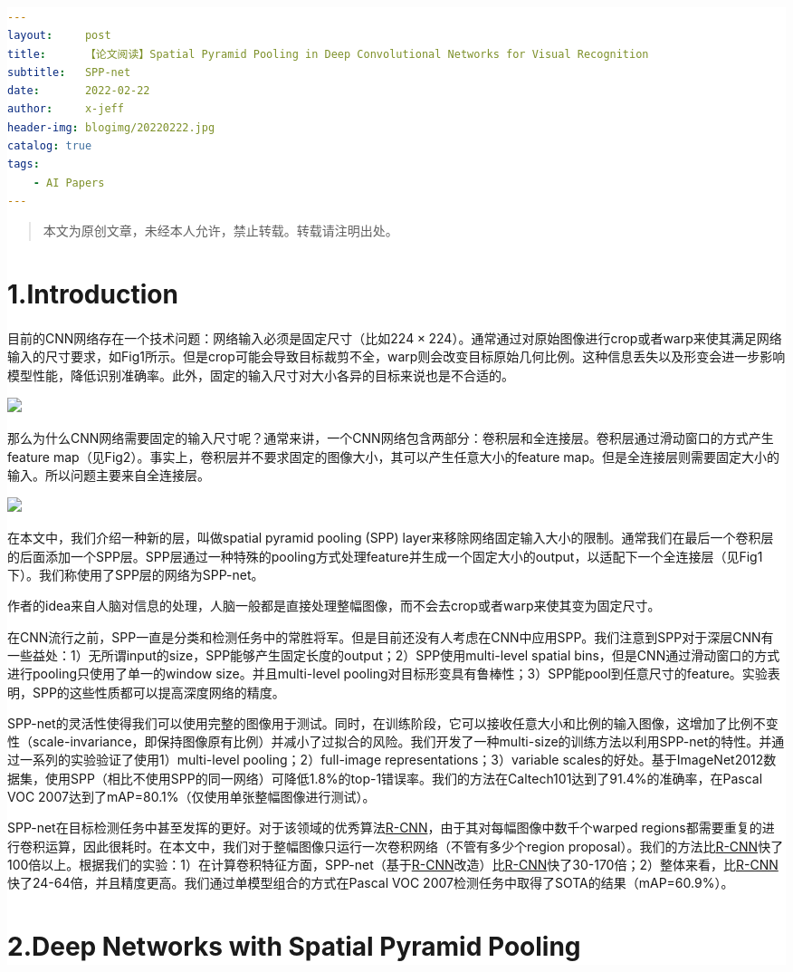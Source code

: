 ```yaml
---
layout:     post
title:      【论文阅读】Spatial Pyramid Pooling in Deep Convolutional Networks for Visual Recognition
subtitle:   SPP-net
date:       2022-02-22
author:     x-jeff
header-img: blogimg/20220222.jpg
catalog: true
tags:
    - AI Papers
---  
```

>本文为原创文章，未经本人允许，禁止转载。转载请注明出处。

# 1.Introduction

目前的CNN网络存在一个技术问题：网络输入必须是固定尺寸（比如$224 \times 224$）。通常通过对原始图像进行crop或者warp来使其满足网络输入的尺寸要求，如Fig1所示。但是crop可能会导致目标裁剪不全，warp则会改变目标原始几何比例。这种信息丢失以及形变会进一步影响模型性能，降低识别准确率。此外，固定的输入尺寸对大小各异的目标来说也是不合适的。

![](https://xjeffblogimg.oss-cn-beijing.aliyuncs.com/BLOGIMG/BlogImage/AIPapers/SPPnet/1.png)

那么为什么CNN网络需要固定的输入尺寸呢？通常来讲，一个CNN网络包含两部分：卷积层和全连接层。卷积层通过滑动窗口的方式产生feature map（见Fig2）。事实上，卷积层并不要求固定的图像大小，其可以产生任意大小的feature map。但是全连接层则需要固定大小的输入。所以问题主要来自全连接层。

![](https://xjeffblogimg.oss-cn-beijing.aliyuncs.com/BLOGIMG/BlogImage/AIPapers/SPPnet/2.png)

在本文中，我们介绍一种新的层，叫做spatial pyramid pooling (SPP) layer来移除网络固定输入大小的限制。通常我们在最后一个卷积层的后面添加一个SPP层。SPP层通过一种特殊的pooling方式处理feature并生成一个固定大小的output，以适配下一个全连接层（见Fig1下）。我们称使用了SPP层的网络为SPP-net。

作者的idea来自人脑对信息的处理，人脑一般都是直接处理整幅图像，而不会去crop或者warp来使其变为固定尺寸。

在CNN流行之前，SPP一直是分类和检测任务中的常胜将军。但是目前还没有人考虑在CNN中应用SPP。我们注意到SPP对于深层CNN有一些益处：1）无所谓input的size，SPP能够产生固定长度的output；2）SPP使用multi-level spatial bins，但是CNN通过滑动窗口的方式进行pooling只使用了单一的window size。并且multi-level pooling对目标形变具有鲁棒性；3）SPP能pool到任意尺寸的feature。实验表明，SPP的这些性质都可以提高深度网络的精度。

SPP-net的灵活性使得我们可以使用完整的图像用于测试。同时，在训练阶段，它可以接收任意大小和比例的输入图像，这增加了比例不变性（scale-invariance，即保持图像原有比例）并减小了过拟合的风险。我们开发了一种multi-size的训练方法以利用SPP-net的特性。并通过一系列的实验验证了使用1）multi-level pooling；2）full-image representations；3）variable scales的好处。基于ImageNet2012数据集，使用SPP（相比不使用SPP的同一网络）可降低1.8%的top-1错误率。我们的方法在Caltech101达到了91.4%的准确率，在Pascal VOC 2007达到了mAP=80.1%（仅使用单张整幅图像进行测试）。

SPP-net在目标检测任务中甚至发挥的更好。对于该领域的优秀算法[R-CNN](http://shichaoxin.com/2021/09/20/论文阅读-Rich-feature-hierarchies-for-accurate-object-detection-and-semantic-segmentation/)，由于其对每幅图像中数千个warped regions都需要重复的进行卷积运算，因此很耗时。在本文中，我们对于整幅图像只运行一次卷积网络（不管有多少个region proposal）。我们的方法比[R-CNN]()快了100倍以上。根据我们的实验：1）在计算卷积特征方面，SPP-net（基于[R-CNN](http://shichaoxin.com/2021/09/20/论文阅读-Rich-feature-hierarchies-for-accurate-object-detection-and-semantic-segmentation/)改造）比[R-CNN](http://shichaoxin.com/2021/09/20/论文阅读-Rich-feature-hierarchies-for-accurate-object-detection-and-semantic-segmentation/)快了30-170倍；2）整体来看，比[R-CNN](http://shichaoxin.com/2021/09/20/论文阅读-Rich-feature-hierarchies-for-accurate-object-detection-and-semantic-segmentation/)快了24-64倍，并且精度更高。我们通过单模型组合的方式在Pascal VOC 2007检测任务中取得了SOTA的结果（mAP=60.9%）。

# 2.Deep Networks with Spatial Pyramid Pooling
